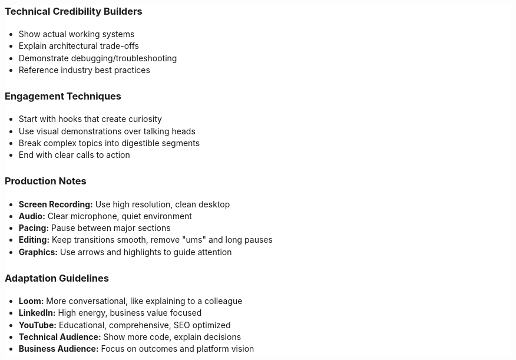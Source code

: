 ### Technical Credibility Builders
- Show actual working systems
- Explain architectural trade-offs
- Demonstrate debugging/troubleshooting
- Reference industry best practices

### Engagement Techniques
- Start with hooks that create curiosity
- Use visual demonstrations over talking heads
- Break complex topics into digestible segments
- End with clear calls to action

### Production Notes
- **Screen Recording:** Use high resolution, clean desktop
- **Audio:** Clear microphone, quiet environment
- **Pacing:** Pause between major sections
- **Editing:** Keep transitions smooth, remove "ums" and long pauses
- **Graphics:** Use arrows and highlights to guide attention

### Adaptation Guidelines
- **Loom:** More conversational, like explaining to a colleague
- **LinkedIn:** High energy, business value focused
- **YouTube:** Educational, comprehensive, SEO optimized
- **Technical Audience:** Show more code, explain decisions
- **Business Audience:** Focus on outcomes and platform vision